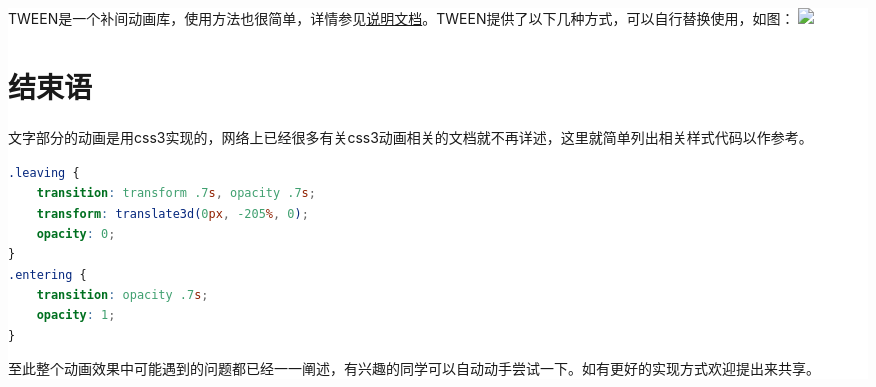 TWEEN是一个补间动画库，使用方法也很简单，详情参见[说明文档](https://github.com/sole/tween.js/blob/master/docs/user_guide.md)。TWEEN提供了以下几种方式，可以自行替换使用，如图：
![](https://user-gold-cdn.xitu.io/2017/11/29/160071f877c237ce?w=1248&h=728&f=png&s=100634)

# 结束语
文字部分的动画是用css3实现的，网络上已经很多有关css3动画相关的文档就不再详述，这里就简单列出相关样式代码以作参考。
```css
.leaving {
    transition: transform .7s, opacity .7s;
    transform: translate3d(0px, -205%, 0);
    opacity: 0;
}
.entering {
    transition: opacity .7s;
    opacity: 1;
}
```

至此整个动画效果中可能遇到的问题都已经一一阐述，有兴趣的同学可以自动动手尝试一下。如有更好的实现方式欢迎提出来共享。